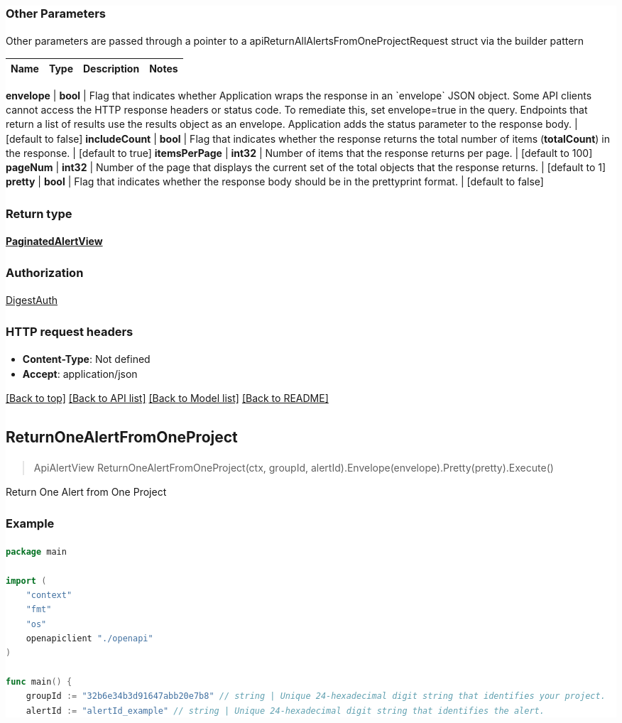 ### Other Parameters

Other parameters are passed through a pointer to a apiReturnAllAlertsFromOneProjectRequest struct via the builder pattern


Name | Type | Description  | Notes
------------- | ------------- | ------------- | -------------

 **envelope** | **bool** | Flag that indicates whether Application wraps the response in an &#x60;envelope&#x60; JSON object. Some API clients cannot access the HTTP response headers or status code. To remediate this, set envelope&#x3D;true in the query. Endpoints that return a list of results use the results object as an envelope. Application adds the status parameter to the response body. | [default to false]
 **includeCount** | **bool** | Flag that indicates whether the response returns the total number of items (**totalCount**) in the response. | [default to true]
 **itemsPerPage** | **int32** | Number of items that the response returns per page. | [default to 100]
 **pageNum** | **int32** | Number of the page that displays the current set of the total objects that the response returns. | [default to 1]
 **pretty** | **bool** | Flag that indicates whether the response body should be in the prettyprint format. | [default to false]

### Return type

[**PaginatedAlertView**](PaginatedAlertView.md)

### Authorization

[DigestAuth](../README.md#DigestAuth)

### HTTP request headers

- **Content-Type**: Not defined
- **Accept**: application/json

[[Back to top]](#) [[Back to API list]](../README.md#documentation-for-api-endpoints)
[[Back to Model list]](../README.md#documentation-for-models)
[[Back to README]](../README.md)


## ReturnOneAlertFromOneProject

> ApiAlertView ReturnOneAlertFromOneProject(ctx, groupId, alertId).Envelope(envelope).Pretty(pretty).Execute()

Return One Alert from One Project



### Example

```go
package main

import (
    "context"
    "fmt"
    "os"
    openapiclient "./openapi"
)

func main() {
    groupId := "32b6e34b3d91647abb20e7b8" // string | Unique 24-hexadecimal digit string that identifies your project.
    alertId := "alertId_example" // string | Unique 24-hexadecimal digit string that identifies the alert.
```